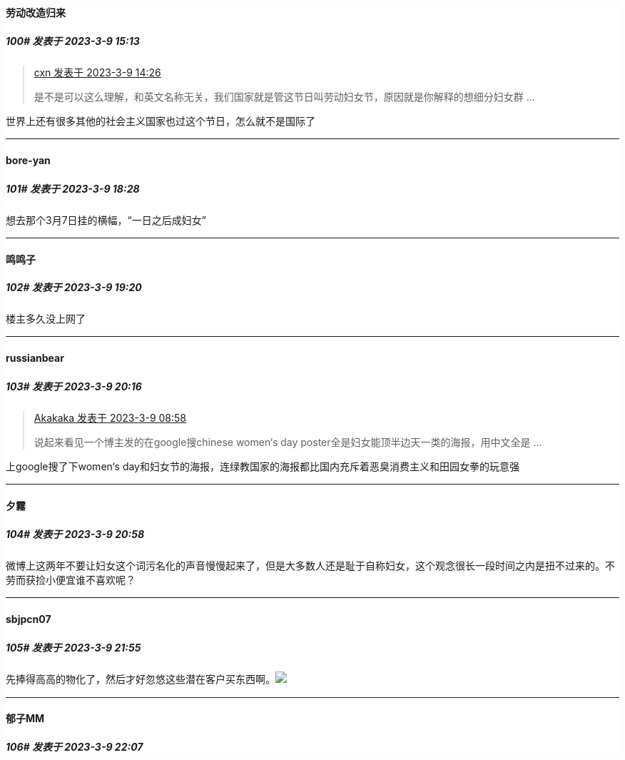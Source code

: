 ####  劳动改造归来  
##### 100#       发表于 2023-3-9 15:13

<blockquote><a href="httphttps://bbs.saraba1st.com/2b/forum.php?mod=redirect&amp;goto=findpost&amp;pid=60021325&amp;ptid=2123220" target="_blank">cxn 发表于 2023-3-9 14:26</a>

是不是可以这么理解，和英文名称无关，我们国家就是管这节日叫劳动妇女节，原因就是你解释的想细分妇女群 ...</blockquote>
世界上还有很多其他的社会主义国家也过这个节日，怎么就不是国际了


*****

####  bore-yan  
##### 101#       发表于 2023-3-9 18:28

想去那个3月7日挂的横幅，“一日之后成妇女”


*****

####  鸣鸣子  
##### 102#       发表于 2023-3-9 19:20

楼主多久没上网了


*****

####  russianbear  
##### 103#       发表于 2023-3-9 20:16

<blockquote><a href="httphttps://bbs.saraba1st.com/2b/forum.php?mod=redirect&amp;goto=findpost&amp;pid=60017696&amp;ptid=2123220" target="_blank">Akakaka 发表于 2023-3-9 08:58</a>

说起来看见一个博主发的在google搜chinese women‘s day poster全是妇女能顶半边天一类的海报，用中文全是 ...</blockquote>
上google搜了下women‘s day和妇女节的海报，连绿教国家的海报都比国内充斥着恶臭消费主义和田园女拳的玩意强


*****

####  夕霧  
##### 104#       发表于 2023-3-9 20:58

微博上这两年不要让妇女这个词污名化的声音慢慢起来了，但是大多数人还是耻于自称妇女，这个观念很长一段时间之内是扭不过来的。不劳而获捡小便宜谁不喜欢呢？


*****

####  sbjpcn07  
##### 105#       发表于 2023-3-9 21:55

先捧得高高的物化了，然后才好忽悠这些潜在客户买东西啊。<img src="https://static.saraba1st.com/image/smiley/face2017/067.png" referrerpolicy="no-referrer">


*****

####  郁子MM  
##### 106#       发表于 2023-3-9 22:07
